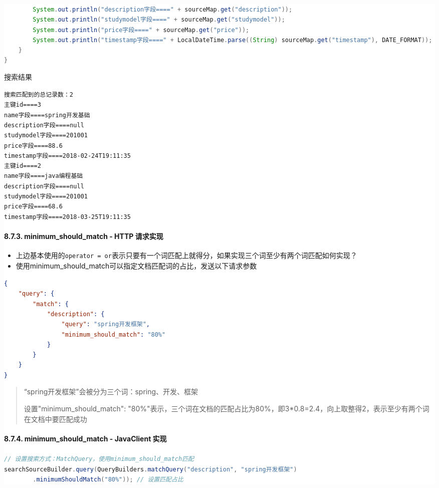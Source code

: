 ```java
        System.out.println("description字段====" + sourceMap.get("description"));
        System.out.println("studymodel字段====" + sourceMap.get("studymodel"));
        System.out.println("price字段====" + sourceMap.get("price"));
        System.out.println("timestamp字段====" + LocalDateTime.parse((String) sourceMap.get("timestamp"), DATE_FORMAT));
    }
}
```

搜索结果

```console
搜索匹配到的总记录数：2
主键id====3
name字段====spring开发基础
description字段====null
studymodel字段====201001
price字段====88.6
timestamp字段====2018-02-24T19:11:35
主键id====2
name字段====java编程基础
description字段====null
studymodel字段====201001
price字段====68.6
timestamp字段====2018-03-25T19:11:35
```

#### 8.7.3. minimum_should_match - HTTP 请求实现

- 上边基本使用的`operator = or`表示只要有一个词匹配上就得分，如果实现三个词至少有两个词匹配如何实现？
- 使用minimum_should_match可以指定文档匹配词的占比，发送以下请求参数

```json
{
    "query": {
        "match": {
            "description": {
                "query": "spring开发框架",
                "minimum_should_match": "80%"
            }
        }
    }
}
```

> “spring开发框架”会被分为三个词：spring、开发、框架
>
> 设置"minimum_should_match": "80%"表示，三个词在文档的匹配占比为80%，即3*0.8=2.4，向上取整得2，表示至少有两个词在文档中要匹配成功

#### 8.7.4. minimum_should_match - JavaClient 实现

```java
// 设置搜索方式：MatchQuery，使用minimum_should_match匹配
searchSourceBuilder.query(QueryBuilders.matchQuery("description", "spring开发框架")
        .minimumShouldMatch("80%")); // 设置匹配占比
```
